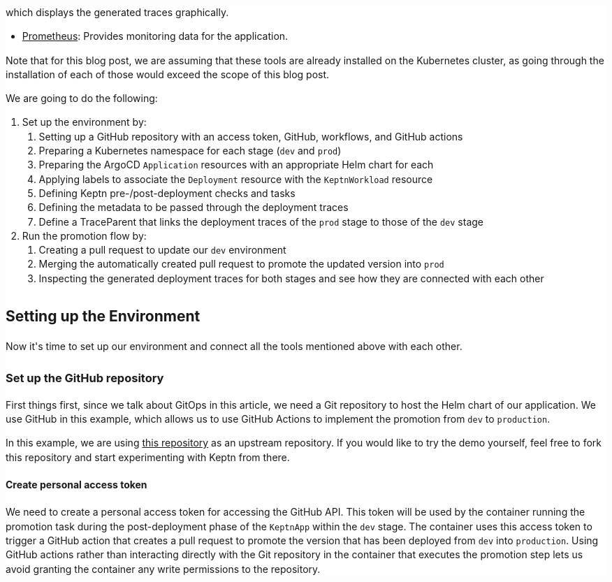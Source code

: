 which displays the generated traces graphically.
- [Prometheus](https://prometheus.io): Provides monitoring data for the application.

Note that for this blog post, we are assuming that these tools are already
installed on the Kubernetes cluster, as going through the installation
of each of those would exceed the scope of this blog post.

We are going to do the following:

1. Set up the environment by:
     1. Setting up a GitHub repository with an access token, GitHub, workflows, and GitHub actions
     1. Preparing a Kubernetes namespace for each stage (`dev` and `prod`)
     1. Preparing the ArgoCD `Application` resources
        with an appropriate Helm chart for each
     1. Applying labels to associate the `Deployment` resource with the `KeptnWorkload` resource
     1. Defining Keptn pre-/post-deployment checks and tasks
     1. Defining the metadata to be passed through the deployment traces
     1. Define a TraceParent that links the deployment traces of the `prod` stage to those of the `dev` stage
1. Run the promotion flow by:
     1. Creating a pull request to update our `dev` environment
     1. Merging the automatically created pull request to promote the updated version into `prod`
     1. Inspecting the generated deployment traces for both stages
   and see how they are connected with each other

## Setting up the Environment

Now it's time to set up our environment and connect all the tools mentioned above
with each other.

### Set up the GitHub repository

First things first, since we talk about GitOps in this article, we need
a Git repository to host the Helm chart of our application.
We use GitHub in this example, which allows us
to use GitHub Actions to implement the promotion from
`dev` to `production`.

In this example, we are using [this repository](https://github.com/bacherfl/keptn-analysis-demo)
as an upstream repository.
If you would like to try the demo yourself, feel free to fork this repository
and start experimenting with Keptn from there.

#### Create personal access token

We need to create a personal access token for accessing the GitHub API.
This token will be used by the container running the promotion
task during the post-deployment phase of the `KeptnApp` within
the `dev` stage.
The container uses this access token to trigger a GitHub action
that creates a pull request to promote the version that has
been deployed from `dev` into `production`.
Using GitHub actions rather than interacting directly with the Git repository in the container that executes the promotion
step lets us avoid granting the container any write permissions to the
repository.
